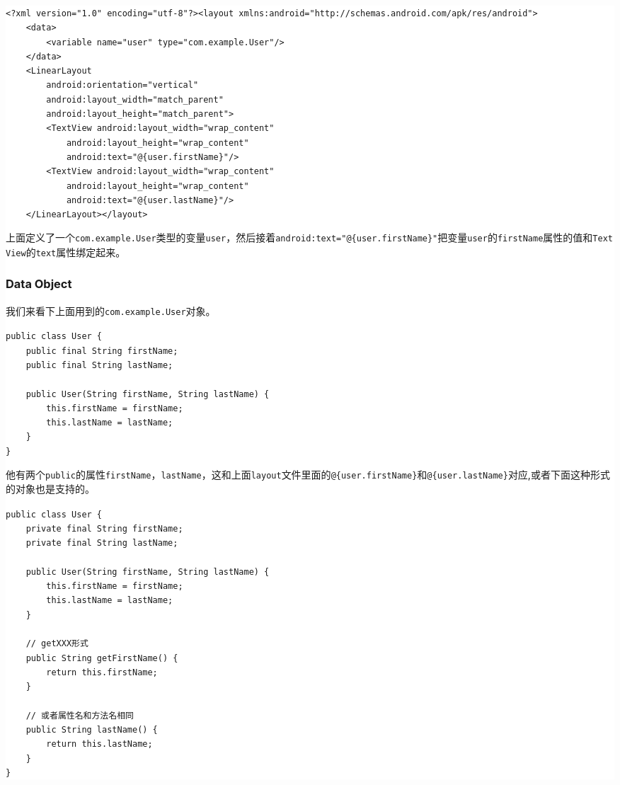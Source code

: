 ```
<?xml version="1.0" encoding="utf-8"?><layout xmlns:android="http://schemas.android.com/apk/res/android">
    <data>
        <variable name="user" type="com.example.User"/>
    </data>
    <LinearLayout
        android:orientation="vertical"
        android:layout_width="match_parent"
        android:layout_height="match_parent">
        <TextView android:layout_width="wrap_content"
            android:layout_height="wrap_content"
            android:text="@{user.firstName}"/>
        <TextView android:layout_width="wrap_content"
            android:layout_height="wrap_content"
            android:text="@{user.lastName}"/>
    </LinearLayout></layout>
```

上面定义了一个`com.example.User`类型的变量`user`，然后接着`android:text="@{user.firstName}"`把变量`user`的`firstName`属性的值和`TextView`的`text`属性绑定起来。

### Data Object

我们来看下上面用到的`com.example.User`对象。

```
public class User {
    public final String firstName;
    public final String lastName;

    public User(String firstName, String lastName) {
        this.firstName = firstName;
        this.lastName = lastName;
    }
}
```

他有两个`public`的属性`firstName`，`lastName`，这和上面`layout`文件里面的`@{user.firstName}`和`@{user.lastName}`对应,或者下面这种形式的对象也是支持的。

```
public class User {
    private final String firstName;
    private final String lastName;

    public User(String firstName, String lastName) {
        this.firstName = firstName;
        this.lastName = lastName;
    }

    // getXXX形式
    public String getFirstName() {
        return this.firstName;
    }

    // 或者属性名和方法名相同
    public String lastName() {
        return this.lastName;
    }
}
```
